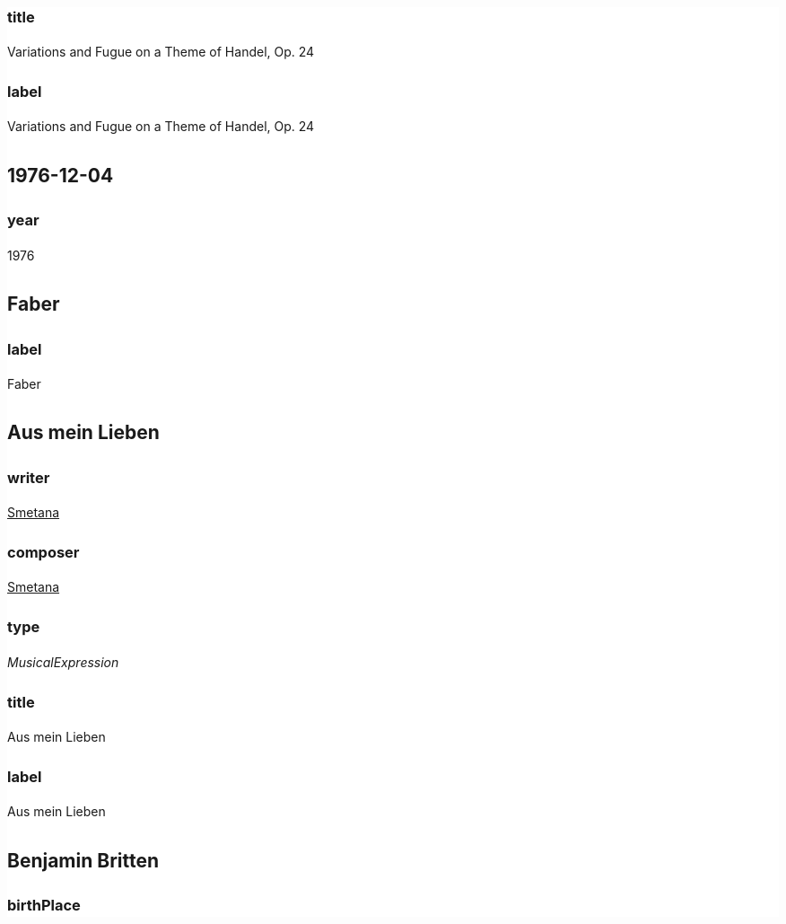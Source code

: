 ### title


Variations and Fugue on a Theme of Handel, Op. 24

### label


Variations and Fugue on a Theme of Handel, Op. 24

## 1976-12-04

### year


1976

## Faber

### label


Faber

## Aus mein Lieben

### writer


[Smetana](#Smetana)

### composer


[Smetana](#Smetana)

### type


*MusicalExpression*

### title


Aus mein Lieben

### label


Aus mein Lieben

## Benjamin Britten

### birthPlace
